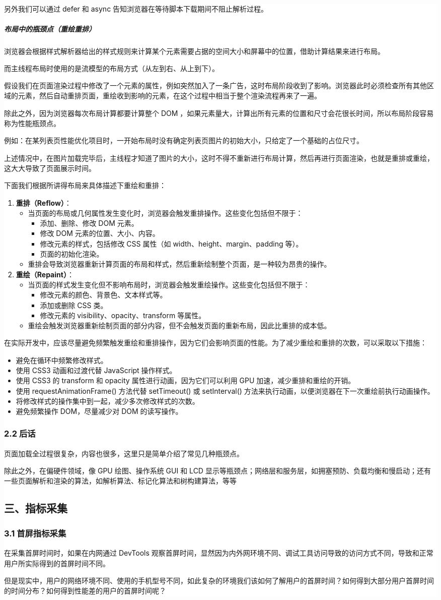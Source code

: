    另外我们可以通过 defer 和 async 告知浏览器在等待脚本下载期间不阻止解析过程。

##### 布局中的瓶颈点（重绘重排）

浏览器会根据样式解析器给出的样式规则来计算某个元素需要占据的空间大小和屏幕中的位置，借助计算结果来进行布局。

而主线程布局时使用的是流模型的布局方式（从左到右、从上到下）。

假设我们在页面渲染过程中修改了一个元素的属性，例如突然加入了一条广告，这时布局阶段收到了影响。浏览器此时必须检查所有其他区域的元素，然后自动重排页面，重绘收到影响的元素，在这个过程中相当于整个渲染流程再来了一遍。

除此之外，因为浏览器每次布局计算都要计算整个 DOM ，如果元素量大，计算出所有元素的位置和尺寸会花很长时间，所以布局阶段容易称为性能瓶颈点。

例如：在某列表页性能优化项目时，一开始布局时没有确定列表页图片的初始大小，只给定了一个基础的占位尺寸。

上述情况中，在图片加载完毕后，主线程才知道了图片的大小，这时不得不重新进行布局计算，然后再进行页面渲染，也就是重排或重绘，这大大导致了页面展示时间。

下面我们根据所讲得布局来具体描述下重绘和重排：

1. **重排（Reflow）**：
   - 当页面的布局或几何属性发生变化时，浏览器会触发重排操作。这些变化包括但不限于：
     - 添加、删除、修改 DOM 元素。
     - 修改 DOM 元素的位置、大小、内容。
     - 修改元素的样式，包括修改 CSS 属性（如 width、height、margin、padding 等）。
     - 页面的初始化渲染。
   - 重排会导致浏览器重新计算页面的布局和样式，然后重新绘制整个页面，是一种较为昂贵的操作。
2. **重绘（Repaint）**：
   - 当页面的样式发生变化但不影响布局时，浏览器会触发重绘操作。这些变化包括但不限于：
     - 修改元素的颜色、背景色、文本样式等。
     - 添加或删除 CSS 类。
     - 修改元素的 visibility、opacity、transform 等属性。
   - 重绘会触发浏览器重新绘制页面的部分内容，但不会触发页面的重新布局，因此比重排的成本低。

在实际开发中，应该尽量避免频繁触发重绘和重排操作，因为它们会影响页面的性能。为了减少重绘和重排的次数，可以采取以下措施：

- 避免在循环中频繁修改样式。
- 使用 CSS3 动画和过渡代替 JavaScript 操作样式。
- 使用 CSS3 的 transform 和 opacity 属性进行动画，因为它们可以利用 GPU 加速，减少重排和重绘的开销。
- 使用 requestAnimationFrame() 方法代替 setTimeout() 或 setInterval() 方法来执行动画，以便浏览器在下一次重绘前执行动画操作。
- 将修改样式的操作集中到一起，减少多次修改样式的次数。
- 避免频繁操作 DOM，尽量减少对 DOM 的读写操作。

### 2.2 后话

页面加载全过程很复杂，内容也很多，这里只是简单介绍了常见几种瓶颈点。

除此之外，在偏硬件领域，像 GPU 绘图、操作系统 GUI 和 LCD 显示等瓶颈点；网络层和服务层，如拥塞预防、负载均衡和慢启动；还有一些页面解析和渲染的算法，如解析算法、标记化算法和树构建算法，等等

## 三、指标采集

### 3.1 首屏指标采集

在采集首屏时间时，如果在内网通过 DevTools 观察首屏时间，显然因为内外网环境不同、调试工具访问导致的访问方式不同，导致和正常用户所实际得到的首屏时间不同。

但是现实中，用户的网络环境不同、使用的手机型号不同，如此复杂的环境我们该如何了解用户的首屏时间？如何得到大部分用户首屏时间的时间分布？如何得到性能差的用户的首屏时间呢？
